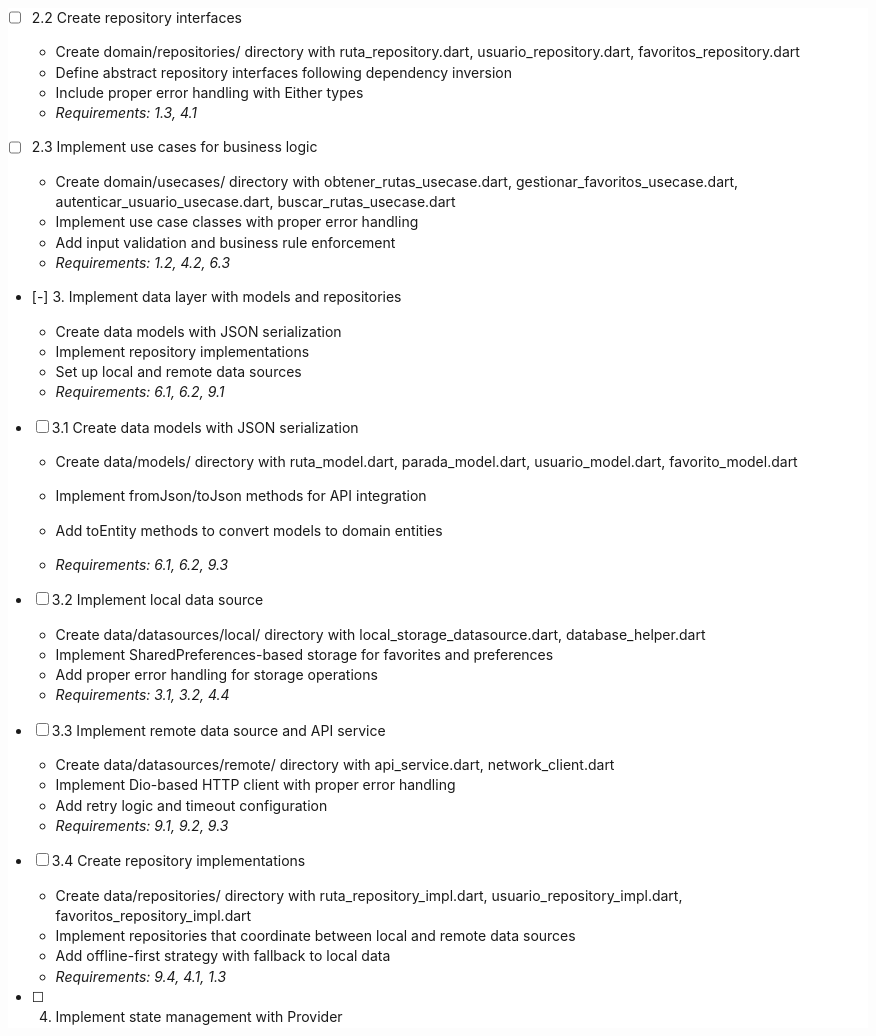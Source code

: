 - [ ] 2.2 Create repository interfaces

  - Create domain/repositories/ directory with ruta_repository.dart, usuario_repository.dart, favoritos_repository.dart
  - Define abstract repository interfaces following dependency inversion
  - Include proper error handling with Either types
  - _Requirements: 1.3, 4.1_

- [ ] 2.3 Implement use cases for business logic

  - Create domain/usecases/ directory with obtener_rutas_usecase.dart, gestionar_favoritos_usecase.dart, autenticar_usuario_usecase.dart, buscar_rutas_usecase.dart
  - Implement use case classes with proper error handling
  - Add input validation and business rule enforcement
  - _Requirements: 1.2, 4.2, 6.3_

- [-] 3. Implement data layer with models and repositories


  - Create data models with JSON serialization
  - Implement repository implementations
  - Set up local and remote data sources
  - _Requirements: 6.1, 6.2, 9.1_



- [ ] 3.1 Create data models with JSON serialization

  - Create data/models/ directory with ruta_model.dart, parada_model.dart, usuario_model.dart, favorito_model.dart
  - Implement fromJson/toJson methods for API integration
  - Add toEntity methods to convert models to domain entities


  - _Requirements: 6.1, 6.2, 9.3_

- [ ] 3.2 Implement local data source

  - Create data/datasources/local/ directory with local_storage_datasource.dart, database_helper.dart
  - Implement SharedPreferences-based storage for favorites and preferences
  - Add proper error handling for storage operations
  - _Requirements: 3.1, 3.2, 4.4_

- [ ] 3.3 Implement remote data source and API service

  - Create data/datasources/remote/ directory with api_service.dart, network_client.dart
  - Implement Dio-based HTTP client with proper error handling
  - Add retry logic and timeout configuration
  - _Requirements: 9.1, 9.2, 9.3_

- [ ] 3.4 Create repository implementations

  - Create data/repositories/ directory with ruta_repository_impl.dart, usuario_repository_impl.dart, favoritos_repository_impl.dart
  - Implement repositories that coordinate between local and remote data sources
  - Add offline-first strategy with fallback to local data
  - _Requirements: 9.4, 4.1, 1.3_

- [ ] 4. Implement state management with Provider

